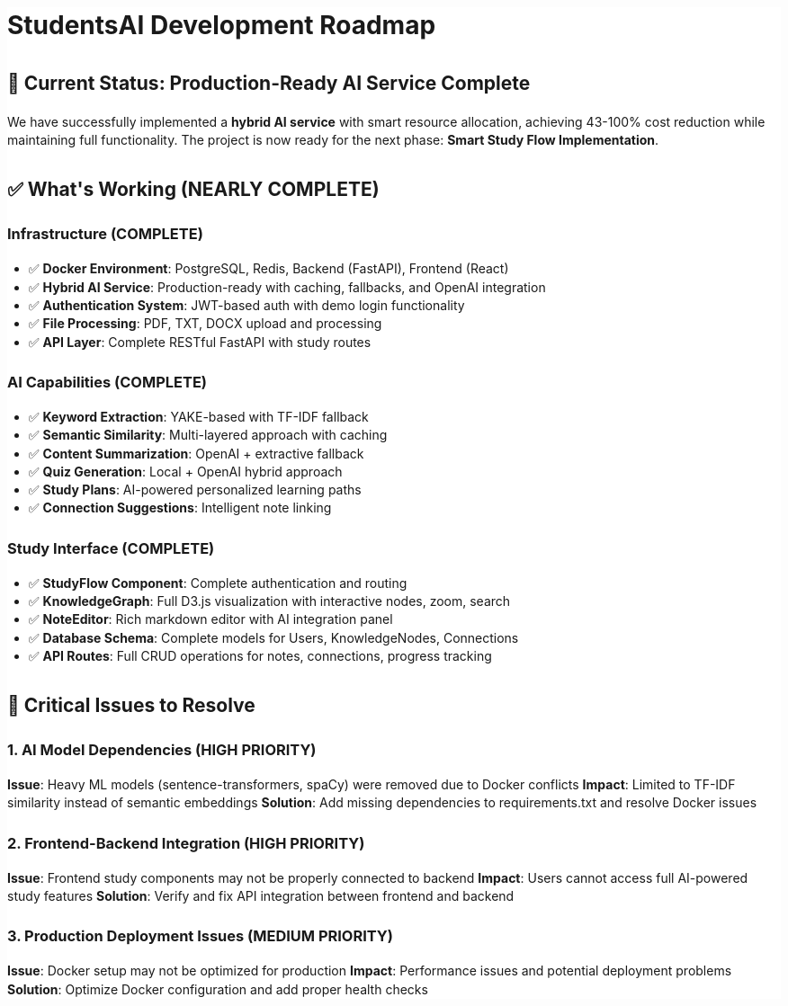 # StudentsAI Development Roadmap

## 🎯 **Current Status: Production-Ready AI Service Complete**

We have successfully implemented a **hybrid AI service** with smart resource allocation, achieving 43-100% cost reduction while maintaining full functionality. The project is now ready for the next phase: **Smart Study Flow Implementation**.

## ✅ **What's Working (NEARLY COMPLETE)**

### **Infrastructure (COMPLETE)**
- ✅ **Docker Environment**: PostgreSQL, Redis, Backend (FastAPI), Frontend (React)
- ✅ **Hybrid AI Service**: Production-ready with caching, fallbacks, and OpenAI integration
- ✅ **Authentication System**: JWT-based auth with demo login functionality
- ✅ **File Processing**: PDF, TXT, DOCX upload and processing
- ✅ **API Layer**: Complete RESTful FastAPI with study routes

### **AI Capabilities (COMPLETE)**
- ✅ **Keyword Extraction**: YAKE-based with TF-IDF fallback
- ✅ **Semantic Similarity**: Multi-layered approach with caching
- ✅ **Content Summarization**: OpenAI + extractive fallback
- ✅ **Quiz Generation**: Local + OpenAI hybrid approach
- ✅ **Study Plans**: AI-powered personalized learning paths
- ✅ **Connection Suggestions**: Intelligent note linking

### **Study Interface (COMPLETE)**
- ✅ **StudyFlow Component**: Complete authentication and routing
- ✅ **KnowledgeGraph**: Full D3.js visualization with interactive nodes, zoom, search
- ✅ **NoteEditor**: Rich markdown editor with AI integration panel
- ✅ **Database Schema**: Complete models for Users, KnowledgeNodes, Connections
- ✅ **API Routes**: Full CRUD operations for notes, connections, progress tracking

## 🚨 **Critical Issues to Resolve**

### **1. AI Model Dependencies (HIGH PRIORITY)** 
**Issue**: Heavy ML models (sentence-transformers, spaCy) were removed due to Docker conflicts
**Impact**: Limited to TF-IDF similarity instead of semantic embeddings
**Solution**: Add missing dependencies to requirements.txt and resolve Docker issues

### **2. Frontend-Backend Integration (HIGH PRIORITY)**
**Issue**: Frontend study components may not be properly connected to backend
**Impact**: Users cannot access full AI-powered study features
**Solution**: Verify and fix API integration between frontend and backend

### **3. Production Deployment Issues (MEDIUM PRIORITY)**
**Issue**: Docker setup may not be optimized for production
**Impact**: Performance issues and potential deployment problems
**Solution**: Optimize Docker configuration and add proper health checks

